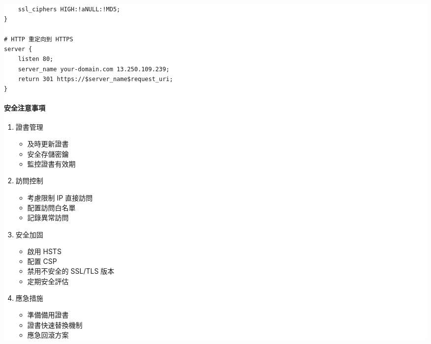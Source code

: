 ```nginx
    ssl_ciphers HIGH:!aNULL:!MD5;
}

# HTTP 重定向到 HTTPS
server {
    listen 80;
    server_name your-domain.com 13.250.109.239;
    return 301 https://$server_name$request_uri;
}
```

#### 安全注意事項
1. 證書管理
   - 及時更新證書
   - 安全存儲密鑰
   - 監控證書有效期

2. 訪問控制
   - 考慮限制 IP 直接訪問
   - 配置訪問白名單
   - 記錄異常訪問

3. 安全加固
   - 啟用 HSTS
   - 配置 CSP
   - 禁用不安全的 SSL/TLS 版本
   - 定期安全評估

4. 應急措施
   - 準備備用證書
   - 證書快速替換機制
   - 應急回滾方案 